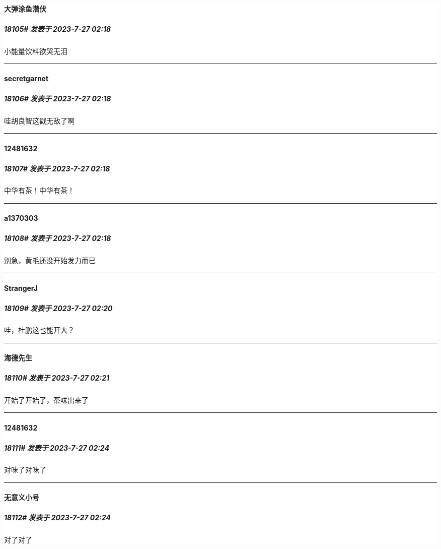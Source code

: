 ####  大弹涂鱼潜伏  
##### 18105#       发表于 2023-7-27 02:18

小能量饮料欲哭无泪

*****

####  secretgarnet  
##### 18106#       发表于 2023-7-27 02:18

哇胡良智这戳无敌了啊

*****

####  12481632  
##### 18107#       发表于 2023-7-27 02:18

中华有茶！中华有茶！

*****

####  a1370303  
##### 18108#       发表于 2023-7-27 02:18

别急，黄毛还没开始发力而已

*****

####  StrangerJ  
##### 18109#       发表于 2023-7-27 02:20

哇，杜鹏这也能开大？

*****

####  海德先生  
##### 18110#       发表于 2023-7-27 02:21

开始了开始了，茶味出来了


*****

####  12481632  
##### 18111#       发表于 2023-7-27 02:24

对味了对味了

*****

####  无意义小号  
##### 18112#       发表于 2023-7-27 02:24

对了对了
